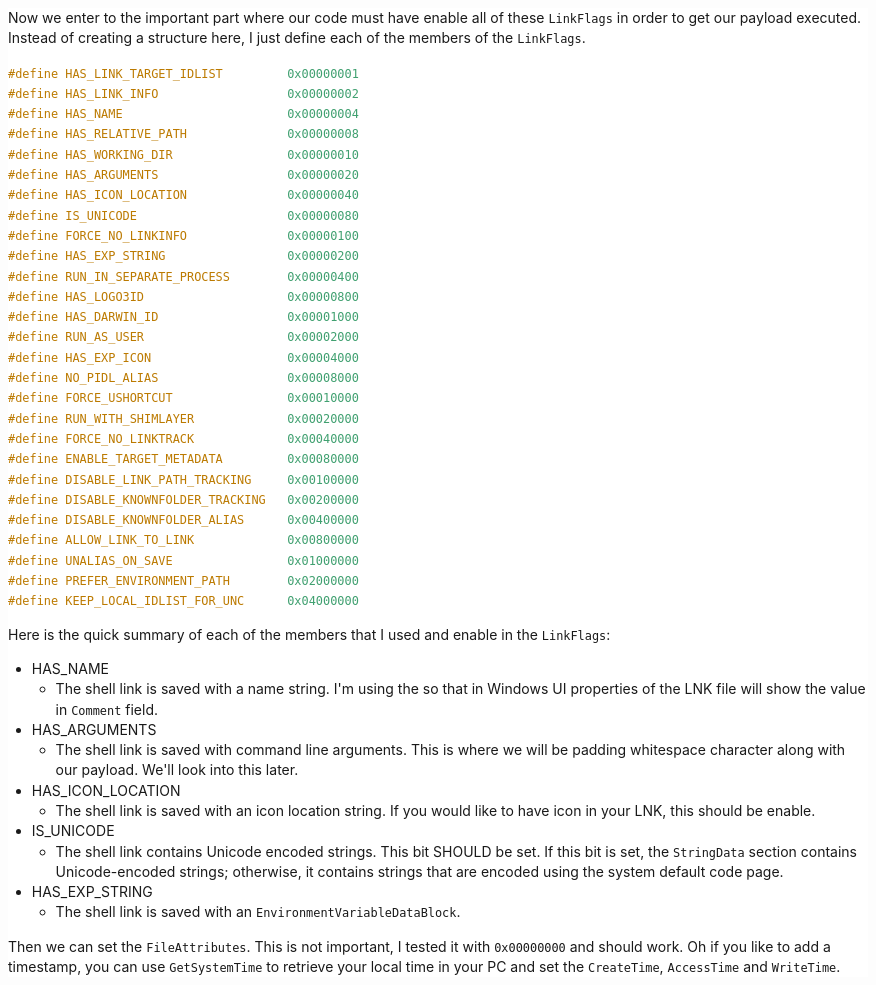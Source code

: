 Now we enter to the important part where our code must have enable all of these `LinkFlags` in order to get our payload executed. Instead of creating a structure here, I just define each of the members of the `LinkFlags`. 
```c
#define HAS_LINK_TARGET_IDLIST         0x00000001
#define HAS_LINK_INFO                  0x00000002
#define HAS_NAME                       0x00000004
#define HAS_RELATIVE_PATH              0x00000008
#define HAS_WORKING_DIR                0x00000010
#define HAS_ARGUMENTS                  0x00000020
#define HAS_ICON_LOCATION              0x00000040
#define IS_UNICODE                     0x00000080
#define FORCE_NO_LINKINFO              0x00000100
#define HAS_EXP_STRING                 0x00000200
#define RUN_IN_SEPARATE_PROCESS        0x00000400
#define HAS_LOGO3ID                    0x00000800
#define HAS_DARWIN_ID                  0x00001000
#define RUN_AS_USER                    0x00002000
#define HAS_EXP_ICON                   0x00004000
#define NO_PIDL_ALIAS                  0x00008000
#define FORCE_USHORTCUT                0x00010000
#define RUN_WITH_SHIMLAYER             0x00020000
#define FORCE_NO_LINKTRACK             0x00040000
#define ENABLE_TARGET_METADATA         0x00080000
#define DISABLE_LINK_PATH_TRACKING     0x00100000
#define DISABLE_KNOWNFOLDER_TRACKING   0x00200000
#define DISABLE_KNOWNFOLDER_ALIAS      0x00400000
#define ALLOW_LINK_TO_LINK             0x00800000
#define UNALIAS_ON_SAVE                0x01000000
#define PREFER_ENVIRONMENT_PATH        0x02000000
#define KEEP_LOCAL_IDLIST_FOR_UNC      0x04000000
```

Here is the quick summary of each of the members that I used and enable in the `LinkFlags`:
- HAS_NAME
	- The shell link is saved with a name string. I'm using the so that in Windows UI properties of the LNK file will show the value in `Comment` field.
- HAS_ARGUMENTS
	- The shell link is saved with command line arguments. This is where we will be padding whitespace character along with our payload. We'll look into this later.
- HAS_ICON_LOCATION
	- The shell link is saved with an icon location string. If you would like to have icon in your LNK, this should be enable.
- IS_UNICODE
	- The shell link contains Unicode encoded strings. This bit SHOULD be set. If this bit is set, the `StringData` section contains Unicode-encoded strings; otherwise, it contains strings that are encoded using the system default code page.
- HAS_EXP_STRING
	- The shell link is saved with an `EnvironmentVariableDataBlock`.

Then we can set the `FileAttributes`. This is not important, I tested it with `0x00000000` and should work. Oh if you like to add a timestamp, you can use `GetSystemTime` to retrieve your local time in your PC and set the `CreateTime`, `AccessTime` and `WriteTime`.
